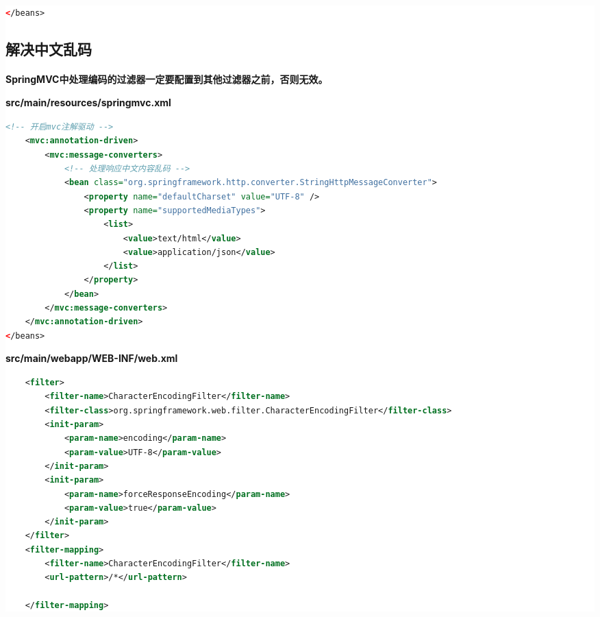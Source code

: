 ```xml
</beans>
```







## 解决中文乱码

**SpringMVC中处理编码的过滤器一定要配置到其他过滤器之前，否则无效。**

**src/main/resources/springmvc.xml**

```xml
<!-- 开启mvc注解驱动 -->
    <mvc:annotation-driven>
        <mvc:message-converters>
            <!-- 处理响应中文内容乱码 -->
            <bean class="org.springframework.http.converter.StringHttpMessageConverter">
                <property name="defaultCharset" value="UTF-8" />
                <property name="supportedMediaTypes">
                    <list>
                        <value>text/html</value>
                        <value>application/json</value>
                    </list>
                </property>
            </bean>
        </mvc:message-converters>
    </mvc:annotation-driven>
</beans>
```

**src/main/webapp/WEB-INF/web.xml**

```xml
    <filter>
        <filter-name>CharacterEncodingFilter</filter-name>
        <filter-class>org.springframework.web.filter.CharacterEncodingFilter</filter-class>
        <init-param>
            <param-name>encoding</param-name>
            <param-value>UTF-8</param-value>
        </init-param>
        <init-param>
            <param-name>forceResponseEncoding</param-name>
            <param-value>true</param-value>
        </init-param>
    </filter>
    <filter-mapping>
        <filter-name>CharacterEncodingFilter</filter-name>
        <url-pattern>/*</url-pattern>

    </filter-mapping>
```
